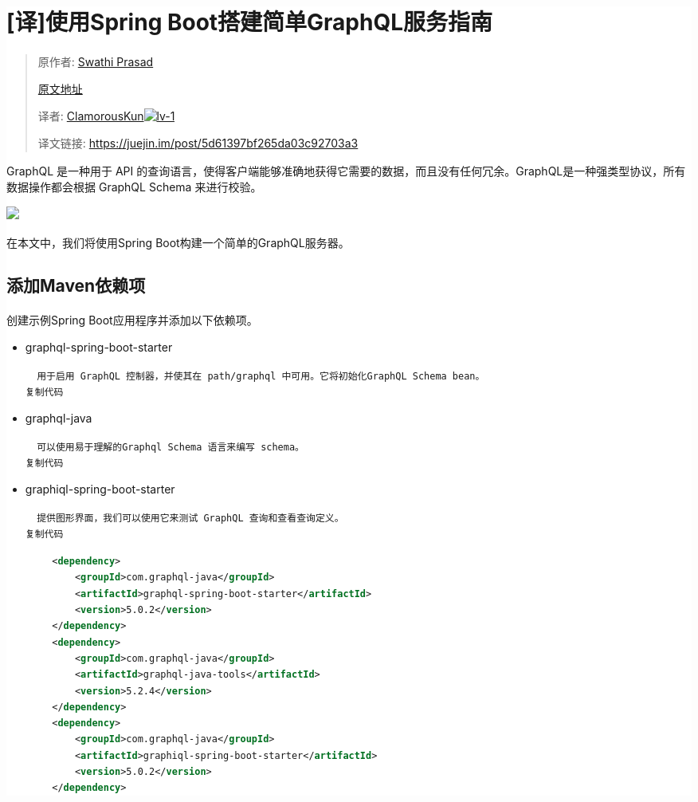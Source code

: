 # [译]使用Spring Boot搭建简单GraphQL服务指南

> 原作者: [Swathi Prasad](https://itnext.io/@swathisprasad?source=post_page-----69d229e87b19----------------------)
>
> [原文地址](https://link.juejin.im/?target=https%3A%2F%2Fitnext.io%2Fbeginners-guide-to-graphql-with-spring-boot-69d229e87b19)
>
> 译者: [ClamorousKun](https://juejin.im/user/5d074ff76fb9a07ef201210e)[![lv-1](https://b-gold-cdn.xitu.io/v3/static/img/lv-1.636691c.svg)](https://juejin.im/book/5c90640c5188252d7941f5bb/section/5c9065385188252da6320022)
>
> 译文链接: https://juejin.im/post/5d61397bf265da03c92703a3

GraphQL 是一种用于 API 的查询语言，使得客户端能够准确地获得它需要的数据，而且没有任何冗余。GraphQL是一种强类型协议，所有数据操作都会根据 GraphQL Schema 来进行校验。



![](https://raw.githubusercontent.com/gaohanghang/images/master/img20190901173113.png)



在本文中，我们将使用Spring Boot构建一个简单的GraphQL服务器。



## 添加Maven依赖项

创建示例Spring Boot应用程序并添加以下依赖项。

- graphql-spring-boot-starter

  ```
    用于启用 GraphQL 控制器，并使其在 path/graphql 中可用。它将初始化GraphQL Schema bean。
  复制代码
  ```

- graphql-java

  ```
    可以使用易于理解的Graphql Schema 语言来编写 schema。
  复制代码
  ```

- graphiql-spring-boot-starter

  ```
    提供图形界面，我们可以使用它来测试 GraphQL 查询和查看查询定义。
  复制代码
  ```

```xml
        <dependency>
            <groupId>com.graphql-java</groupId>
            <artifactId>graphql-spring-boot-starter</artifactId>
            <version>5.0.2</version>
        </dependency>
        <dependency>
            <groupId>com.graphql-java</groupId>
            <artifactId>graphql-java-tools</artifactId>
            <version>5.2.4</version>
        </dependency>
        <dependency>
            <groupId>com.graphql-java</groupId>
            <artifactId>graphiql-spring-boot-starter</artifactId>
            <version>5.0.2</version>
        </dependency>
```
